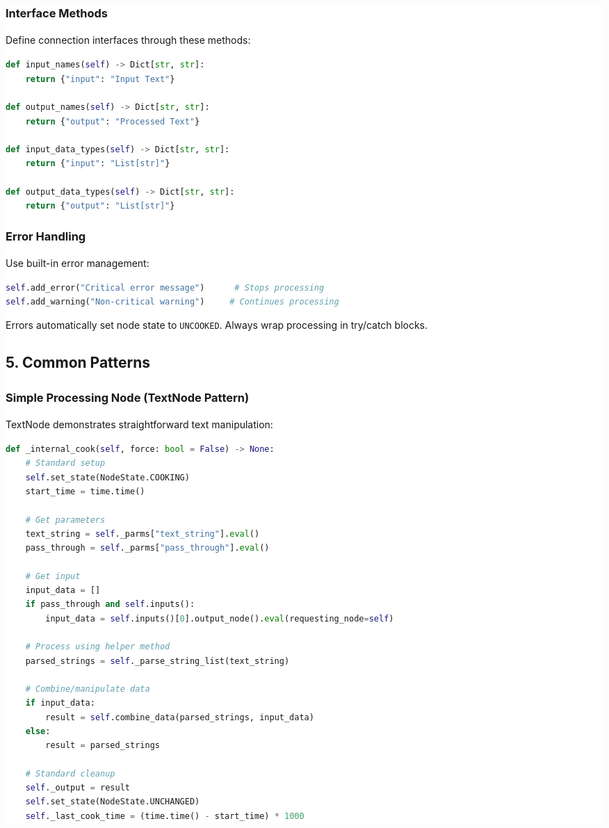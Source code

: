 ### Interface Methods

Define connection interfaces through these methods:

```python
def input_names(self) -> Dict[str, str]:
    return {"input": "Input Text"}

def output_names(self) -> Dict[str, str]:
    return {"output": "Processed Text"}

def input_data_types(self) -> Dict[str, str]:
    return {"input": "List[str]"}

def output_data_types(self) -> Dict[str, str]:
    return {"output": "List[str]"}
```

### Error Handling

Use built-in error management:
```python
self.add_error("Critical error message")      # Stops processing
self.add_warning("Non-critical warning")     # Continues processing
```

Errors automatically set node state to `UNCOOKED`. Always wrap processing in try/catch blocks.

## 5. Common Patterns

### Simple Processing Node (TextNode Pattern)

TextNode demonstrates straightforward text manipulation:

```python
def _internal_cook(self, force: bool = False) -> None:
    # Standard setup
    self.set_state(NodeState.COOKING)
    start_time = time.time()
    
    # Get parameters
    text_string = self._parms["text_string"].eval()
    pass_through = self._parms["pass_through"].eval()
    
    # Get input
    input_data = []
    if pass_through and self.inputs():
        input_data = self.inputs()[0].output_node().eval(requesting_node=self)
    
    # Process using helper method
    parsed_strings = self._parse_string_list(text_string)
    
    # Combine/manipulate data
    if input_data:
        result = self.combine_data(parsed_strings, input_data)
    else:
        result = parsed_strings
        
    # Standard cleanup
    self._output = result
    self.set_state(NodeState.UNCHANGED)
    self._last_cook_time = (time.time() - start_time) * 1000
```
